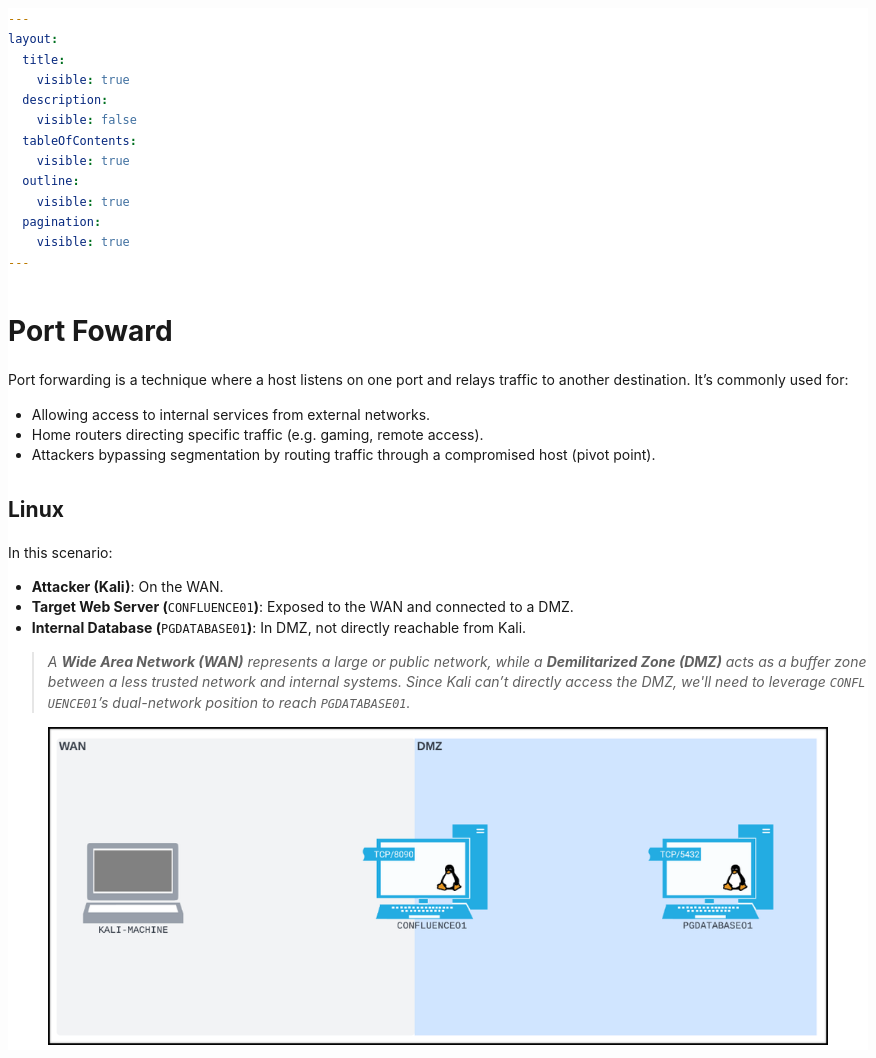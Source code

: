 ```yaml
---
layout:
  title:
    visible: true
  description:
    visible: false
  tableOfContents:
    visible: true
  outline:
    visible: true
  pagination:
    visible: true
---
```


# Port Foward

Port forwarding is a technique where a host listens on one port and relays traffic to another destination. It’s commonly used for:

* Allowing access to internal services from external networks.
* Home routers directing specific traffic (e.g. gaming, remote access).
* Attackers bypassing segmentation by routing traffic through a compromised host (pivot point).

## Linux

In this scenario:

* **Attacker (Kali)**: On the WAN.
* **Target Web Server (**`CONFLUENCE01`**)**: Exposed to the WAN and connected to a DMZ.
* **Internal Database (**`PGDATABASE01`**)**: In DMZ, not directly reachable from Kali.

> _A **Wide Area Network (WAN)** represents a large or public network, while a **Demilitarized Zone (DMZ)** acts as a buffer zone between a less trusted network and internal systems. Since Kali can’t directly access the DMZ, we'll need to leverage `CONFLUENCE01`’s dual-network position to reach `PGDATABASE01`._

<figure><img src="../.gitbook/assets/linux_port_forwarding_topology.png" alt=""><figcaption></figcaption></figure>
